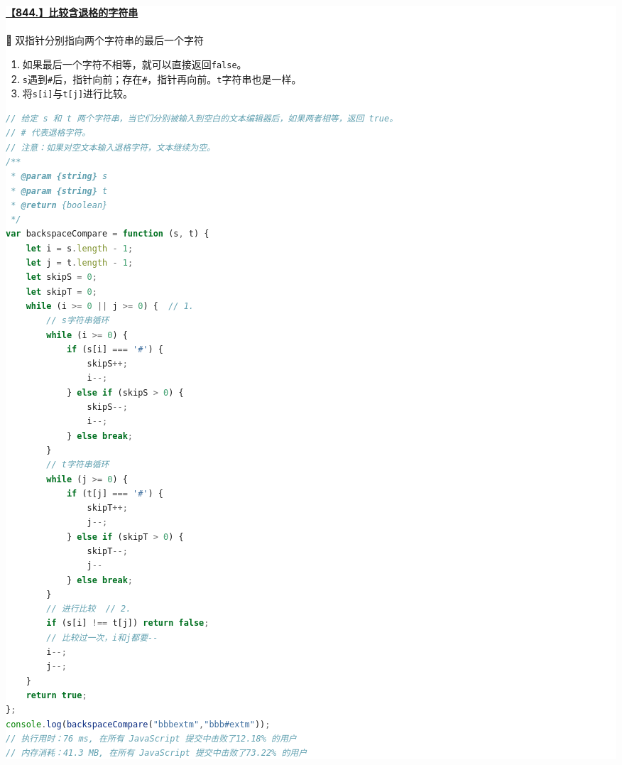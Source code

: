 

#### [【844.】比较含退格的字符串](https://leetcode.cn/problems/backspace-string-compare/)

:punch: 双指针分别指向两个字符串的最后一个字符

1. 如果最后一个字符不相等，就可以直接返回`false`。
2. `s`遇到`#`后，指针向前；存在`#`，指针再向前。`t`字符串也是一样。
3. 将`s[i]`与`t[j]`进行比较。

```js
// 给定 s 和 t 两个字符串，当它们分别被输入到空白的文本编辑器后，如果两者相等，返回 true。
// # 代表退格字符。
// 注意：如果对空文本输入退格字符，文本继续为空。
/**
 * @param {string} s
 * @param {string} t
 * @return {boolean}
 */
var backspaceCompare = function (s, t) {
    let i = s.length - 1;
    let j = t.length - 1;
    let skipS = 0;
    let skipT = 0;
    while (i >= 0 || j >= 0) {  // 1.
        // s字符串循环
        while (i >= 0) {
            if (s[i] === '#') {
                skipS++;
                i--;
            } else if (skipS > 0) {
                skipS--;
                i--;
            } else break;
        }
        // t字符串循环
        while (j >= 0) {
            if (t[j] === '#') {
                skipT++;
                j--;
            } else if (skipT > 0) {
                skipT--;
                j--
            } else break;
        }
        // 进行比较  // 2. 
        if (s[i] !== t[j]) return false;
        // 比较过一次，i和j都要--
        i--;
        j--;
    }
    return true;
};
console.log(backspaceCompare("bbbextm","bbb#extm"));
// 执行用时：76 ms, 在所有 JavaScript 提交中击败了12.18% 的用户
// 内存消耗：41.3 MB, 在所有 JavaScript 提交中击败了73.22% 的用户
```

